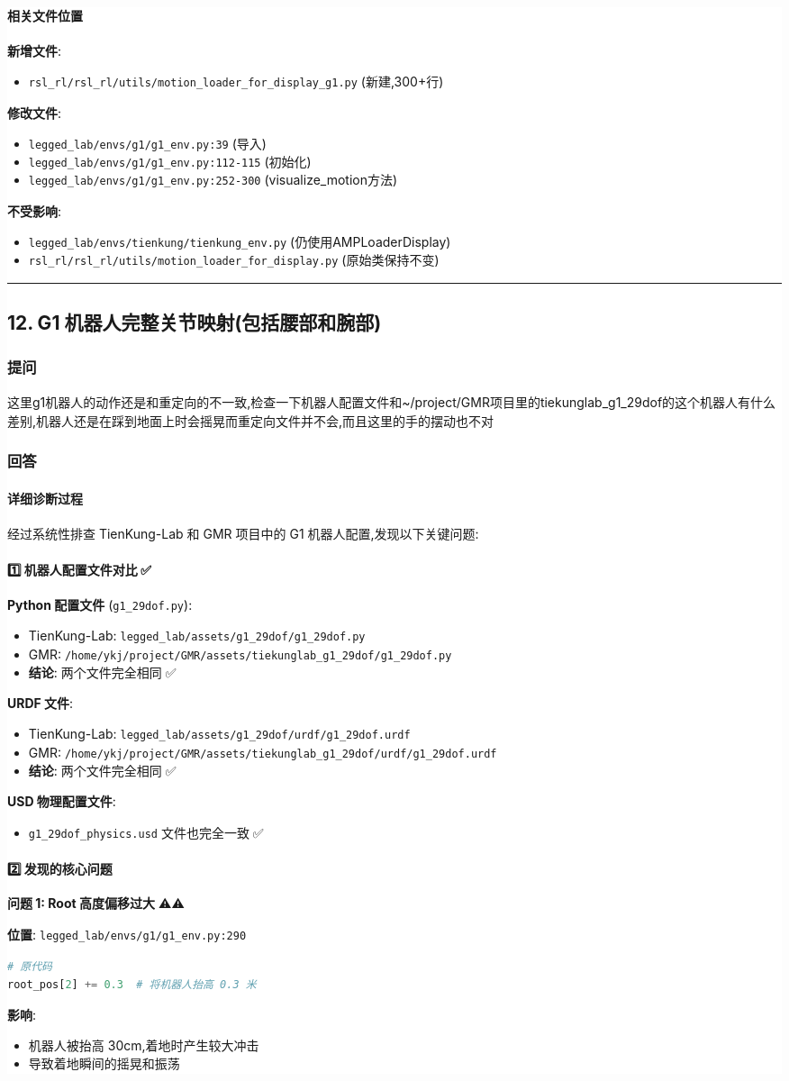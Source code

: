 #### 相关文件位置

**新增文件**:
- `rsl_rl/rsl_rl/utils/motion_loader_for_display_g1.py` (新建,300+行)

**修改文件**:
- `legged_lab/envs/g1/g1_env.py:39` (导入)
- `legged_lab/envs/g1/g1_env.py:112-115` (初始化)
- `legged_lab/envs/g1/g1_env.py:252-300` (visualize_motion方法)

**不受影响**:
- `legged_lab/envs/tienkung/tienkung_env.py` (仍使用AMPLoaderDisplay)
- `rsl_rl/rsl_rl/utils/motion_loader_for_display.py` (原始类保持不变)

---

## 12. G1 机器人完整关节映射(包括腰部和腕部)

### 提问
这里g1机器人的动作还是和重定向的不一致,检查一下机器人配置文件和~/project/GMR项目里的tiekunglab_g1_29dof的这个机器人有什么差别,机器人还是在踩到地面上时会摇晃而重定向文件并不会,而且这里的手的摆动也不对

### 回答

#### 详细诊断过程

经过系统性排查 TienKung-Lab 和 GMR 项目中的 G1 机器人配置,发现以下关键问题:

#### 1️⃣ 机器人配置文件对比 ✅

**Python 配置文件** (`g1_29dof.py`):
- TienKung-Lab: `legged_lab/assets/g1_29dof/g1_29dof.py`
- GMR: `/home/ykj/project/GMR/assets/tiekunglab_g1_29dof/g1_29dof.py`
- **结论**: 两个文件完全相同 ✅

**URDF 文件**:
- TienKung-Lab: `legged_lab/assets/g1_29dof/urdf/g1_29dof.urdf`
- GMR: `/home/ykj/project/GMR/assets/tiekunglab_g1_29dof/urdf/g1_29dof.urdf`
- **结论**: 两个文件完全相同 ✅

**USD 物理配置文件**:
- `g1_29dof_physics.usd` 文件也完全一致 ✅

#### 2️⃣ 发现的核心问题

**问题 1: Root 高度偏移过大** ⚠️⚠️

**位置**: `legged_lab/envs/g1/g1_env.py:290`

```python
# 原代码
root_pos[2] += 0.3  # 将机器人抬高 0.3 米
```

**影响**:
- 机器人被抬高 30cm,着地时产生较大冲击
- 导致着地瞬间的摇晃和振荡
